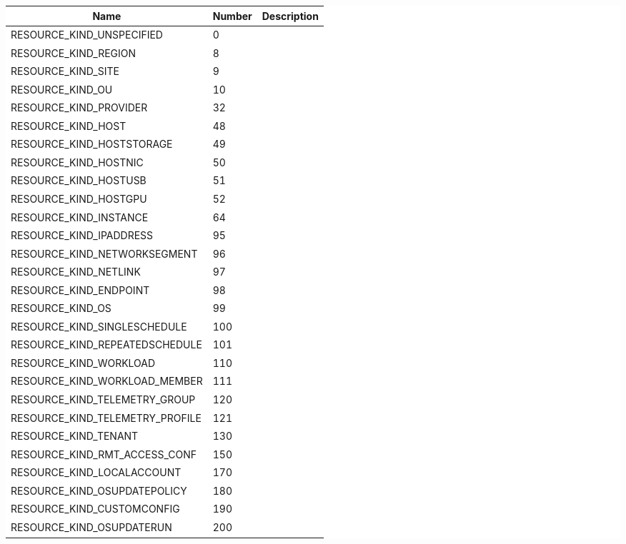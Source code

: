 
| Name | Number | Description |
| ---- | ------ | ----------- |
| RESOURCE_KIND_UNSPECIFIED | 0 |  |
| RESOURCE_KIND_REGION | 8 |  |
| RESOURCE_KIND_SITE | 9 |  |
| RESOURCE_KIND_OU | 10 |  |
| RESOURCE_KIND_PROVIDER | 32 |  |
| RESOURCE_KIND_HOST | 48 |  |
| RESOURCE_KIND_HOSTSTORAGE | 49 |  |
| RESOURCE_KIND_HOSTNIC | 50 |  |
| RESOURCE_KIND_HOSTUSB | 51 |  |
| RESOURCE_KIND_HOSTGPU | 52 |  |
| RESOURCE_KIND_INSTANCE | 64 |  |
| RESOURCE_KIND_IPADDRESS | 95 |  |
| RESOURCE_KIND_NETWORKSEGMENT | 96 |  |
| RESOURCE_KIND_NETLINK | 97 |  |
| RESOURCE_KIND_ENDPOINT | 98 |  |
| RESOURCE_KIND_OS | 99 |  |
| RESOURCE_KIND_SINGLESCHEDULE | 100 |  |
| RESOURCE_KIND_REPEATEDSCHEDULE | 101 |  |
| RESOURCE_KIND_WORKLOAD | 110 |  |
| RESOURCE_KIND_WORKLOAD_MEMBER | 111 |  |
| RESOURCE_KIND_TELEMETRY_GROUP | 120 |  |
| RESOURCE_KIND_TELEMETRY_PROFILE | 121 |  |
| RESOURCE_KIND_TENANT | 130 |  |
| RESOURCE_KIND_RMT_ACCESS_CONF | 150 |  |
| RESOURCE_KIND_LOCALACCOUNT | 170 |  |
| RESOURCE_KIND_OSUPDATEPOLICY | 180 |  |
| RESOURCE_KIND_CUSTOMCONFIG | 190 |  |
| RESOURCE_KIND_OSUPDATERUN | 200 |  |
